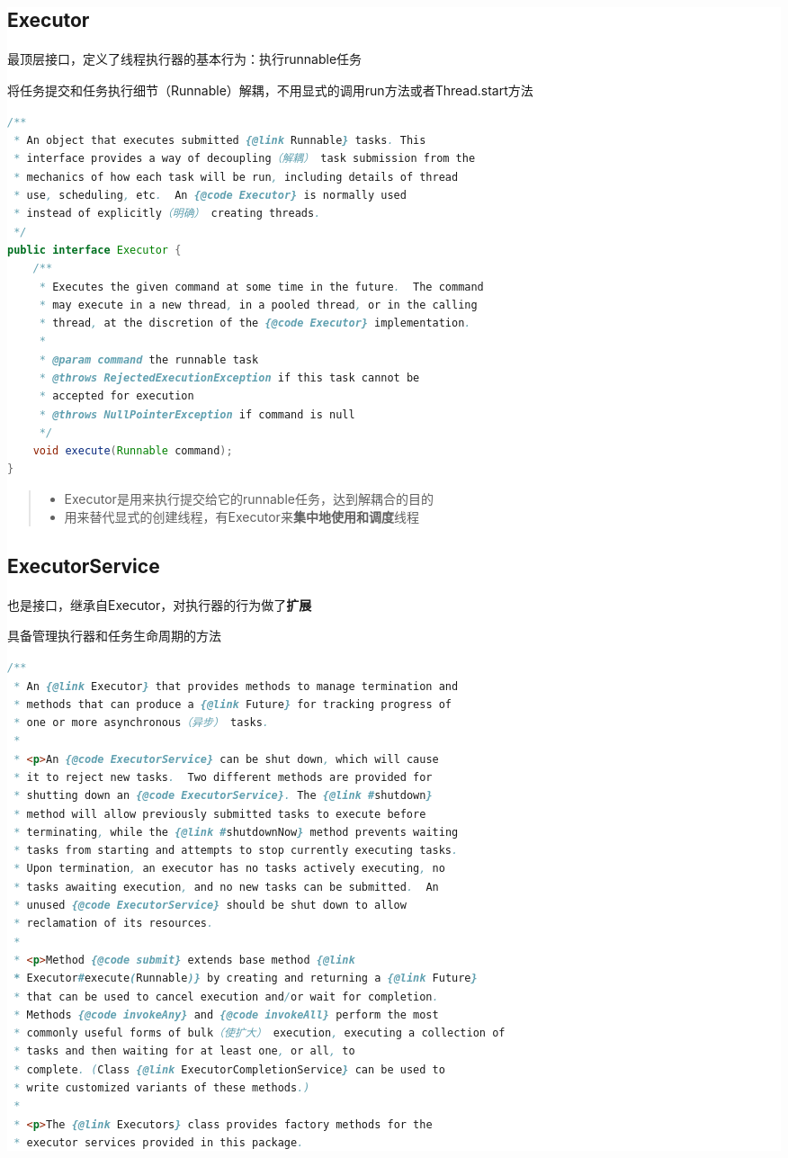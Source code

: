 ## Executor

最顶层接口，定义了线程执行器的基本行为：执行runnable任务

将任务提交和任务执行细节（Runnable）解耦，不用显式的调用run方法或者Thread.start方法

```java
/** 
 * An object that executes submitted {@link Runnable} tasks. This
 * interface provides a way of decoupling（解耦） task submission from the
 * mechanics of how each task will be run, including details of thread
 * use, scheduling, etc.  An {@code Executor} is normally used
 * instead of explicitly（明确） creating threads.
 */
public interface Executor {
    /**
     * Executes the given command at some time in the future.  The command
     * may execute in a new thread, in a pooled thread, or in the calling
     * thread, at the discretion of the {@code Executor} implementation.
     *
     * @param command the runnable task
     * @throws RejectedExecutionException if this task cannot be
     * accepted for execution
     * @throws NullPointerException if command is null
     */
    void execute(Runnable command);
}
```

> * Executor是用来执行提交给它的runnable任务，达到解耦合的目的
> * 用来替代显式的创建线程，有Executor来**集中地使用和调度**线程

## ExecutorService

也是接口，继承自Executor，对执行器的行为做了**扩展**

具备管理执行器和任务生命周期的方法

```java
/**
 * An {@link Executor} that provides methods to manage termination and
 * methods that can produce a {@link Future} for tracking progress of
 * one or more asynchronous（异步） tasks.
 *
 * <p>An {@code ExecutorService} can be shut down, which will cause
 * it to reject new tasks.  Two different methods are provided for
 * shutting down an {@code ExecutorService}. The {@link #shutdown}
 * method will allow previously submitted tasks to execute before
 * terminating, while the {@link #shutdownNow} method prevents waiting
 * tasks from starting and attempts to stop currently executing tasks.
 * Upon termination, an executor has no tasks actively executing, no
 * tasks awaiting execution, and no new tasks can be submitted.  An
 * unused {@code ExecutorService} should be shut down to allow
 * reclamation of its resources.
 *
 * <p>Method {@code submit} extends base method {@link
 * Executor#execute(Runnable)} by creating and returning a {@link Future}
 * that can be used to cancel execution and/or wait for completion.
 * Methods {@code invokeAny} and {@code invokeAll} perform the most
 * commonly useful forms of bulk（使扩大） execution, executing a collection of
 * tasks and then waiting for at least one, or all, to
 * complete. (Class {@link ExecutorCompletionService} can be used to
 * write customized variants of these methods.)
 *
 * <p>The {@link Executors} class provides factory methods for the
 * executor services provided in this package.
```